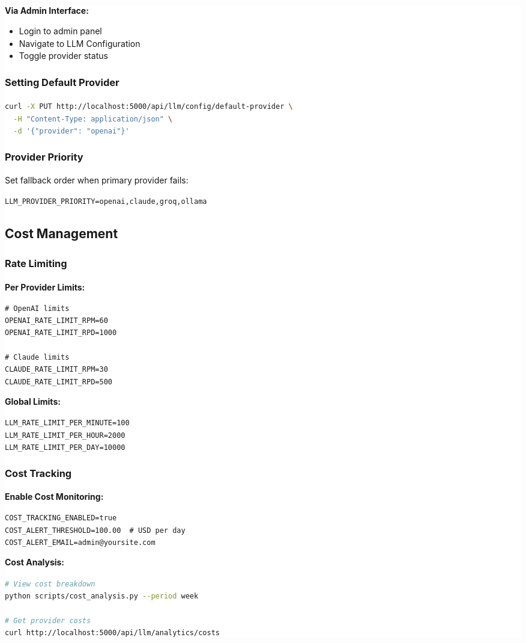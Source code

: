 **Via Admin Interface:**
- Login to admin panel
- Navigate to LLM Configuration
- Toggle provider status

### Setting Default Provider

```bash
curl -X PUT http://localhost:5000/api/llm/config/default-provider \
  -H "Content-Type: application/json" \
  -d '{"provider": "openai"}'
```

### Provider Priority

Set fallback order when primary provider fails:

```env
LLM_PROVIDER_PRIORITY=openai,claude,groq,ollama
```

## Cost Management

### Rate Limiting

**Per Provider Limits:**
```env
# OpenAI limits
OPENAI_RATE_LIMIT_RPM=60
OPENAI_RATE_LIMIT_RPD=1000

# Claude limits  
CLAUDE_RATE_LIMIT_RPM=30
CLAUDE_RATE_LIMIT_RPD=500
```

**Global Limits:**
```env
LLM_RATE_LIMIT_PER_MINUTE=100
LLM_RATE_LIMIT_PER_HOUR=2000
LLM_RATE_LIMIT_PER_DAY=10000
```

### Cost Tracking

**Enable Cost Monitoring:**
```env
COST_TRACKING_ENABLED=true
COST_ALERT_THRESHOLD=100.00  # USD per day
COST_ALERT_EMAIL=admin@yoursite.com
```

**Cost Analysis:**
```bash
# View cost breakdown
python scripts/cost_analysis.py --period week

# Get provider costs
curl http://localhost:5000/api/llm/analytics/costs
```
